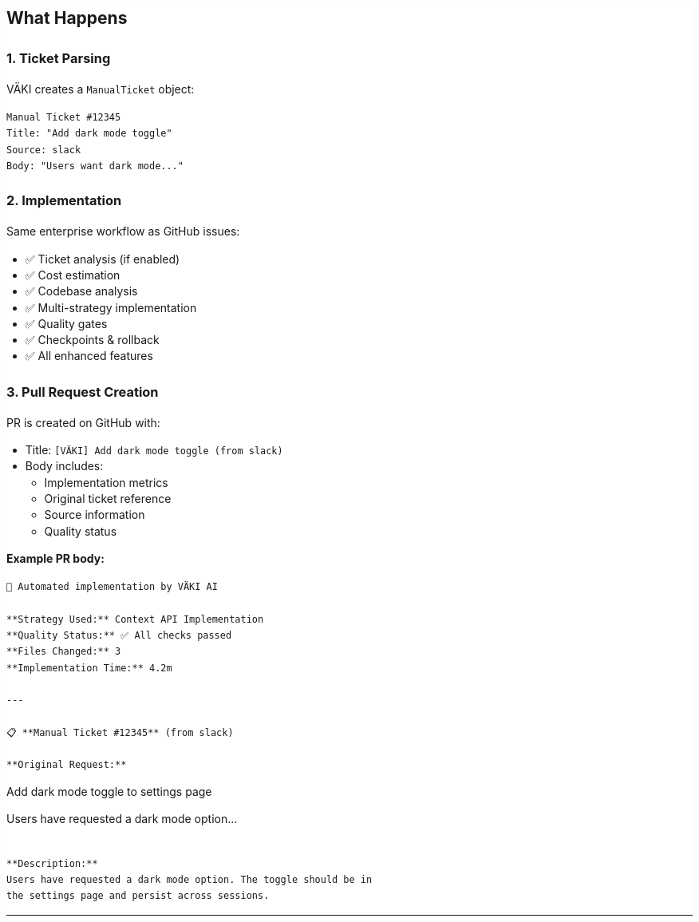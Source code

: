 
## What Happens

### 1. Ticket Parsing

VÄKI creates a `ManualTicket` object:
```
Manual Ticket #12345
Title: "Add dark mode toggle"
Source: slack
Body: "Users want dark mode..."
```

### 2. Implementation

Same enterprise workflow as GitHub issues:
- ✅ Ticket analysis (if enabled)
- ✅ Cost estimation
- ✅ Codebase analysis
- ✅ Multi-strategy implementation
- ✅ Quality gates
- ✅ Checkpoints & rollback
- ✅ All enhanced features

### 3. Pull Request Creation

PR is created on GitHub with:
- Title: `[VÄKI] Add dark mode toggle (from slack)`
- Body includes:
  - Implementation metrics
  - Original ticket reference
  - Source information
  - Quality status

**Example PR body:**

```markdown
🤖 Automated implementation by VÄKI AI

**Strategy Used:** Context API Implementation
**Quality Status:** ✅ All checks passed
**Files Changed:** 3
**Implementation Time:** 4.2m

---

📋 **Manual Ticket #12345** (from slack)

**Original Request:**
```
Add dark mode toggle to settings page

Users have requested a dark mode option...
```

**Description:**
Users have requested a dark mode option. The toggle should be in
the settings page and persist across sessions.
```

---